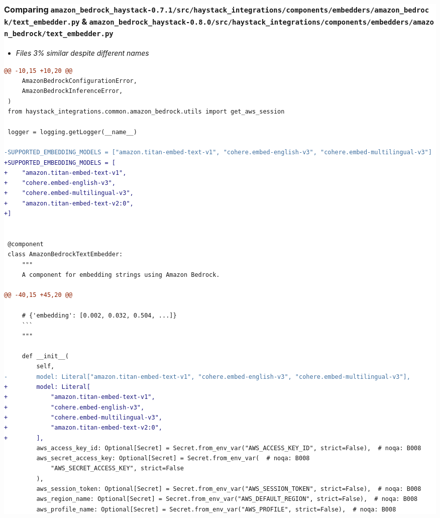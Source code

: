 ### Comparing `amazon_bedrock_haystack-0.7.1/src/haystack_integrations/components/embedders/amazon_bedrock/text_embedder.py` & `amazon_bedrock_haystack-0.8.0/src/haystack_integrations/components/embedders/amazon_bedrock/text_embedder.py`

 * *Files 3% similar despite different names*

```diff
@@ -10,15 +10,20 @@
     AmazonBedrockConfigurationError,
     AmazonBedrockInferenceError,
 )
 from haystack_integrations.common.amazon_bedrock.utils import get_aws_session
 
 logger = logging.getLogger(__name__)
 
-SUPPORTED_EMBEDDING_MODELS = ["amazon.titan-embed-text-v1", "cohere.embed-english-v3", "cohere.embed-multilingual-v3"]
+SUPPORTED_EMBEDDING_MODELS = [
+    "amazon.titan-embed-text-v1",
+    "cohere.embed-english-v3",
+    "cohere.embed-multilingual-v3",
+    "amazon.titan-embed-text-v2:0",
+]
 
 
 @component
 class AmazonBedrockTextEmbedder:
     """
     A component for embedding strings using Amazon Bedrock.
 
@@ -40,15 +45,20 @@
 
     # {'embedding': [0.002, 0.032, 0.504, ...]}
     ```
     """
 
     def __init__(
         self,
-        model: Literal["amazon.titan-embed-text-v1", "cohere.embed-english-v3", "cohere.embed-multilingual-v3"],
+        model: Literal[
+            "amazon.titan-embed-text-v1",
+            "cohere.embed-english-v3",
+            "cohere.embed-multilingual-v3",
+            "amazon.titan-embed-text-v2:0",
+        ],
         aws_access_key_id: Optional[Secret] = Secret.from_env_var("AWS_ACCESS_KEY_ID", strict=False),  # noqa: B008
         aws_secret_access_key: Optional[Secret] = Secret.from_env_var(  # noqa: B008
             "AWS_SECRET_ACCESS_KEY", strict=False
         ),
         aws_session_token: Optional[Secret] = Secret.from_env_var("AWS_SESSION_TOKEN", strict=False),  # noqa: B008
         aws_region_name: Optional[Secret] = Secret.from_env_var("AWS_DEFAULT_REGION", strict=False),  # noqa: B008
         aws_profile_name: Optional[Secret] = Secret.from_env_var("AWS_PROFILE", strict=False),  # noqa: B008
```

